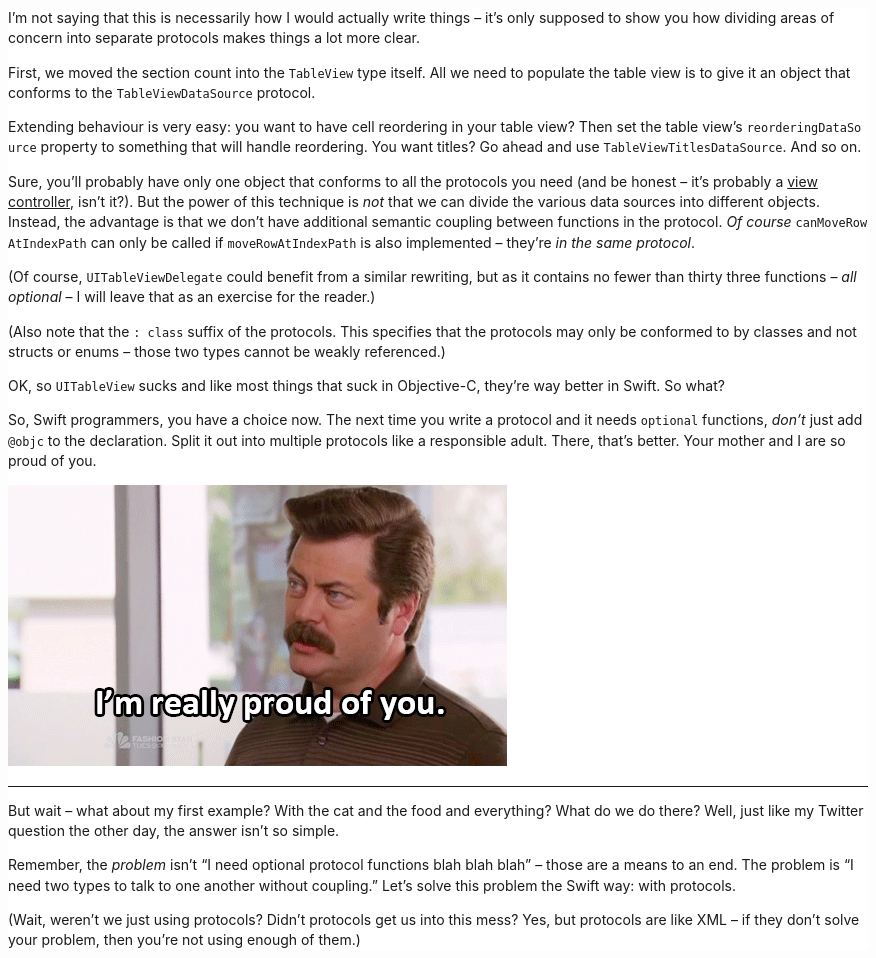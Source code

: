 I’m not saying that this is necessarily how I would actually write things – it’s only supposed to show you how dividing areas of concern into separate protocols makes things a lot more clear.

First, we moved the section count into the `TableView` type itself. All we need to populate the table view is to give it an object that conforms to the `TableViewDataSource` protocol.

Extending behaviour is very easy: you want to have cell reordering in your table view? Then set the table view’s `reorderingDataSource` property to something that will handle reordering. You want titles? Go ahead and use `TableViewTitlesDataSource`. And so on.

Sure, you’ll probably have only one object that conforms to all the protocols you need (and be honest – it’s probably a [view controller](http://chris.eidhof.nl/posts/lighter-uiviewcontrollers.html), isn’t it?). But the power of this technique is _not_ that we can divide the various data sources into different objects. Instead, the advantage is that we don’t have additional semantic coupling between functions in the protocol. _Of course_ `canMoveRowAtIndexPath` can only be called if `moveRowAtIndexPath` is also implemented – they’re _in the same protocol_.

(Of course, `UITableViewDelegate` could benefit from a similar rewriting, but as it contains no fewer than thirty three functions – _all optional_ – I will leave that as an exercise for the reader.)

(Also note that the `: class` suffix of the protocols. This specifies that the protocols may only be conformed to by classes and not structs or enums – those two types cannot be weakly referenced.)

OK, so `UITableView` sucks and like most things that suck in Objective-C, they’re way better in Swift. So what?

So, Swift programmers, you have a choice now. The next time you write a protocol and it needs `optional` functions, _don’t_ just add `@objc` to the declaration. Split it out into multiple protocols like a responsible adult. There, that’s better. Your mother and I are so proud of you.

![We really are.](proud.gif)

<hr />

But wait – what about my first example? With the cat and the food and everything? What do we do there? Well, just like my Twitter question the other day, the answer isn’t so simple.

Remember, the _problem_ isn’t “I need optional protocol functions blah blah blah” – those are a means to an end. The problem is “I need two types to talk to one another without coupling.” Let’s solve this problem the Swift way: with protocols.

(Wait, weren’t we just using protocols? Didn’t protocols get us into this mess? Yes, but protocols are like XML – if they don’t solve your problem, then you’re not using enough of them.)

